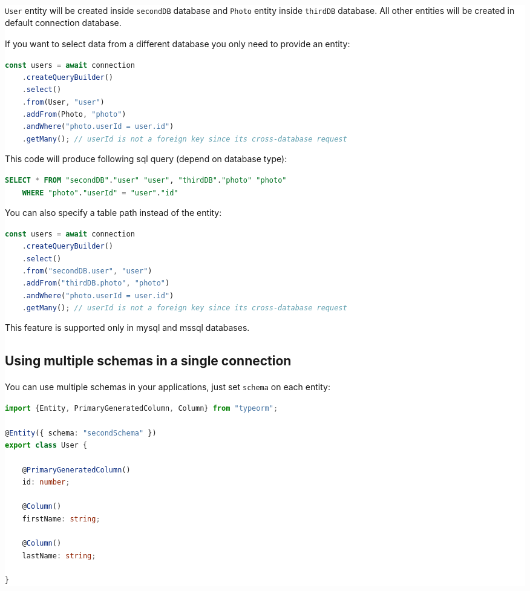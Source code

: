 `User` entity will be created inside `secondDB` database and `Photo` entity inside `thirdDB` database. All other entities will be created in default connection database.

If you want to select data from a different database you only need to provide an entity:

```typescript
const users = await connection
    .createQueryBuilder()
    .select()
    .from(User, "user")
    .addFrom(Photo, "photo")
    .andWhere("photo.userId = user.id")
    .getMany(); // userId is not a foreign key since its cross-database request
```

This code will produce following sql query \(depend on database type\):

```sql
SELECT * FROM "secondDB"."user" "user", "thirdDB"."photo" "photo" 
    WHERE "photo"."userId" = "user"."id"
```

You can also specify a table path instead of the entity:

```typescript
const users = await connection
    .createQueryBuilder()
    .select()
    .from("secondDB.user", "user")
    .addFrom("thirdDB.photo", "photo")
    .andWhere("photo.userId = user.id")
    .getMany(); // userId is not a foreign key since its cross-database request
```

This feature is supported only in mysql and mssql databases.

## Using multiple schemas in a single connection

You can use multiple schemas in your applications, just set `schema` on each entity:

```typescript
import {Entity, PrimaryGeneratedColumn, Column} from "typeorm";

@Entity({ schema: "secondSchema" })
export class User {

    @PrimaryGeneratedColumn()
    id: number;

    @Column()
    firstName: string;

    @Column()
    lastName: string;

}
```

